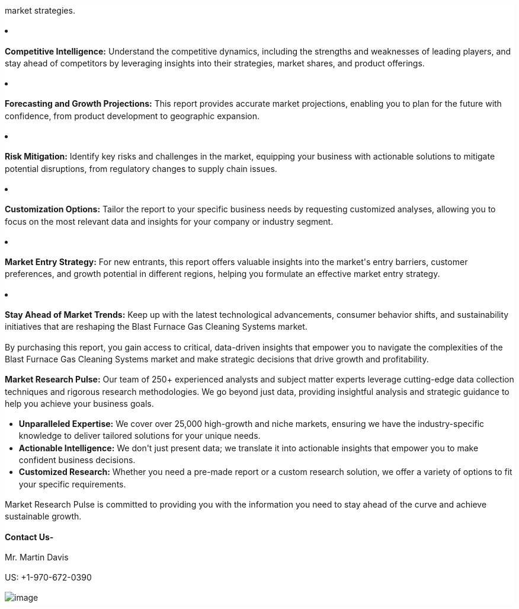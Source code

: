 market strategies.</p></li><li><p><strong>Competitive Intelligence:</strong> Understand the competitive dynamics, including the strengths and weaknesses of leading players, and stay ahead of competitors by leveraging insights into their strategies, market shares, and product offerings.</p></li><li><p><strong>Forecasting and Growth Projections:</strong> This report provides accurate market projections, enabling you to plan for the future with confidence, from product development to geographic expansion.</p></li><li><p><strong>Risk Mitigation:</strong> Identify key risks and challenges in the market, equipping your business with actionable solutions to mitigate potential disruptions, from regulatory changes to supply chain issues.</p></li><li><p><strong>Customization Options:</strong> Tailor the report to your specific business needs by requesting customized analyses, allowing you to focus on the most relevant data and insights for your company or industry segment.</p></li><li><p><strong>Market Entry Strategy:</strong> For new entrants, this report offers valuable insights into the market's entry barriers, customer preferences, and growth potential in different regions, helping you formulate an effective market entry strategy.</p></li><li><p><strong>Stay Ahead of Market Trends:</strong> Keep up with the latest technological advancements, consumer behavior shifts, and sustainability initiatives that are reshaping the Blast Furnace Gas Cleaning Systems market.</p></li></ol><p>By purchasing this report, you gain access to critical, data-driven insights that empower you to navigate the complexities of the Blast Furnace Gas Cleaning Systems market and make strategic decisions that drive growth and profitability.</p><p><strong>Market Research Pulse:</strong>&nbsp;Our team of 250+ experienced analysts and subject matter experts leverage cutting-edge data collection techniques and rigorous research methodologies. We go beyond just data, providing insightful analysis and strategic guidance to help you achieve your business goals.</p><ul><li><strong>Unparalleled Expertise:</strong>&nbsp;We cover over 25,000 high-growth and niche markets, ensuring we have the industry-specific knowledge to deliver tailored solutions for your unique needs.</li><li><strong>Actionable Intelligence:</strong>&nbsp;We don't just present data; we translate it into actionable insights that empower you to make confident business decisions.</li><li><strong>Customized Research:</strong>&nbsp;Whether you need a pre-made report or a custom research solution, we offer a variety of options to fit your specific requirements.</li></ul><p>Market Research Pulse is committed to providing you with the information you need to stay ahead of the curve and achieve sustainable growth.</p><p><strong>Contact Us-</strong></p><p>Mr. Martin Davis</p><p>US: +1-970-672-0390</p>
![image](https://github.com/user-attachments/assets/69fc32bb-da91-4e26-8f02-5f9500d276a2)
